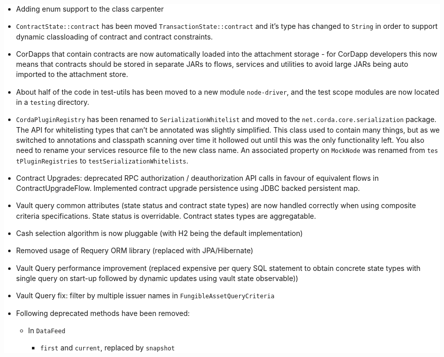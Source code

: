 * Adding enum support to the class carpenter


* `ContractState::contract` has been moved `TransactionState::contract` and it’s type has changed to `String` in order to
                        support dynamic classloading of contract and contract constraints.


* CorDapps that contain contracts are now automatically loaded into the attachment storage - for CorDapp developers this
                        now means that contracts should be stored in separate JARs to flows, services and utilities to avoid large JARs being
                        auto imported to the attachment store.


* About half of the code in test-utils has been moved to a new module `node-driver`,
                        and the test scope modules are now located in a `testing` directory.


* `CordaPluginRegistry` has been renamed to `SerializationWhitelist` and moved to the `net.corda.core.serialization`
                        package. The API for whitelisting types that can’t be annotated was slightly simplified. This class used to contain
                        many things, but as we switched to annotations and classpath scanning over time it hollowed out until this was
                        the only functionality left.  You also need to rename your services resource file to the new class name.
                        An associated property on `MockNode` was renamed from `testPluginRegistries` to `testSerializationWhitelists`.


* Contract Upgrades: deprecated RPC authorization / deauthorization API calls in favour of equivalent flows in ContractUpgradeFlow.
                        Implemented contract upgrade persistence using JDBC backed persistent map.


* Vault query common attributes (state status and contract state types) are now handled correctly when using composite
                        criteria specifications. State status is overridable. Contract states types are aggregatable.


* Cash selection algorithm is now pluggable (with H2 being the default implementation)


* Removed usage of Requery ORM library (replaced with JPA/Hibernate)


* Vault Query performance improvement (replaced expensive per query SQL statement to obtain concrete state types
                        with single query on start-up followed by dynamic updates using vault state observable))


* Vault Query fix: filter by multiple issuer names in `FungibleAssetQueryCriteria`


* Following deprecated methods have been removed:


    * In `DataFeed`


        * `first` and `current`, replaced by `snapshot`
